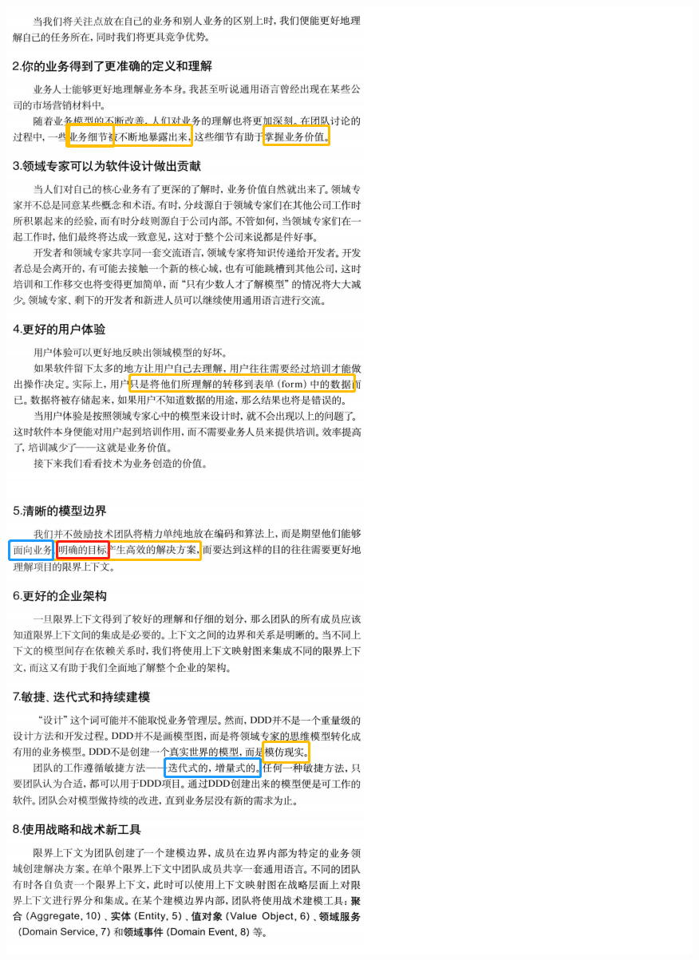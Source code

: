 ![1548233806578](https://github.com/PowerDG/DDDgPractice/blob/master/Doc/DDD理论学习系列（1【通用语言】.assets/1548233806578.png)

![1548233956078](https://github.com/PowerDG/DDDgPractice/blob/master/Doc/DDD理论学习系列（1【通用语言】.assets/1548233956078.png)

